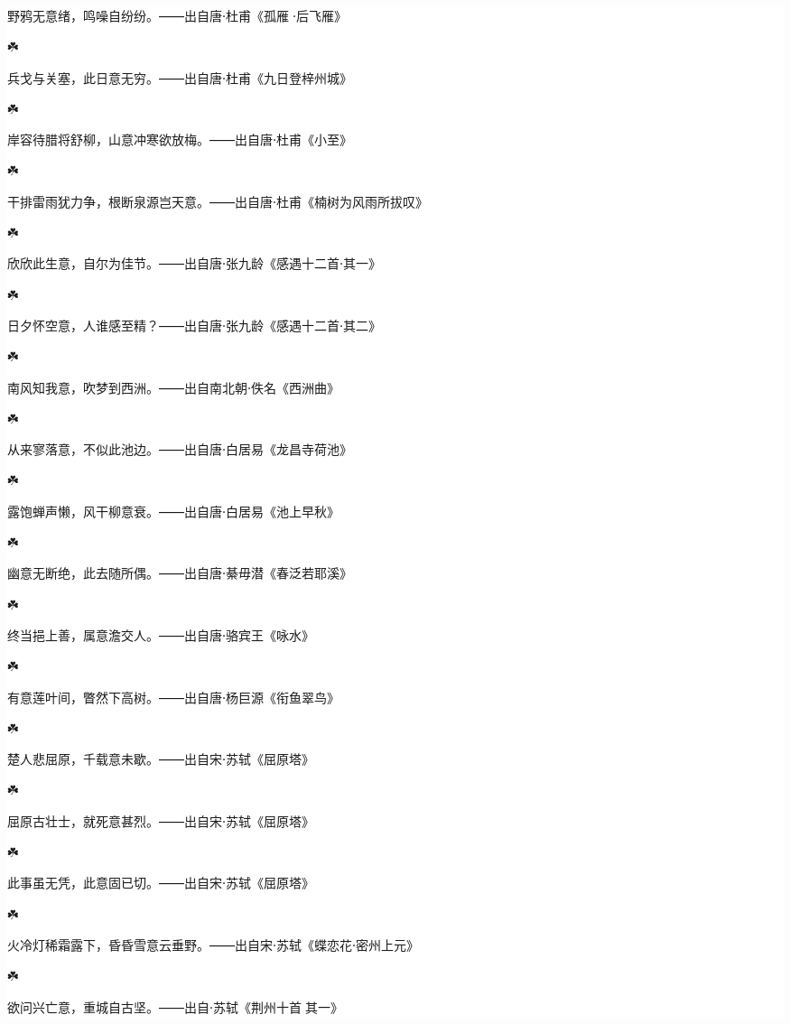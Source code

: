 野鸦无意绪，鸣噪自纷纷。——出自唐·杜甫《孤雁 ·后飞雁》

☘️

兵戈与关塞，此日意无穷。——出自唐·杜甫《九日登梓州城》

☘️

岸容待腊将舒柳，山意冲寒欲放梅。——出自唐·杜甫《小至》

☘️

干排雷雨犹力争，根断泉源岂天意。——出自唐·杜甫《楠树为风雨所拔叹》

☘️

欣欣此生意，自尔为佳节。——出自唐·张九龄《感遇十二首·其一》

☘️

日夕怀空意，人谁感至精？——出自唐·张九龄《感遇十二首·其二》

☘️

南风知我意，吹梦到西洲。——出自南北朝·佚名《西洲曲》

☘️

从来寥落意，不似此池边。——出自唐·白居易《龙昌寺荷池》

☘️

露饱蝉声懒，风干柳意衰。——出自唐·白居易《池上早秋》

☘️

幽意无断绝，此去随所偶。——出自唐·綦毋潜《春泛若耶溪》

☘️

终当挹上善，属意澹交人。——出自唐·骆宾王《咏水》

☘️

有意莲叶间，瞥然下高树。——出自唐·杨巨源《衔鱼翠鸟》

☘️

楚人悲屈原，千载意未歇。——出自宋·苏轼《屈原塔》

☘️

屈原古壮士，就死意甚烈。——出自宋·苏轼《屈原塔》

☘️

此事虽无凭，此意固已切。——出自宋·苏轼《屈原塔》

☘️

火冷灯稀霜露下，昏昏雪意云垂野。——出自宋·苏轼《蝶恋花·密州上元》

☘️

欲问兴亡意，重城自古坚。——出自·苏轼《荆州十首 其一》
